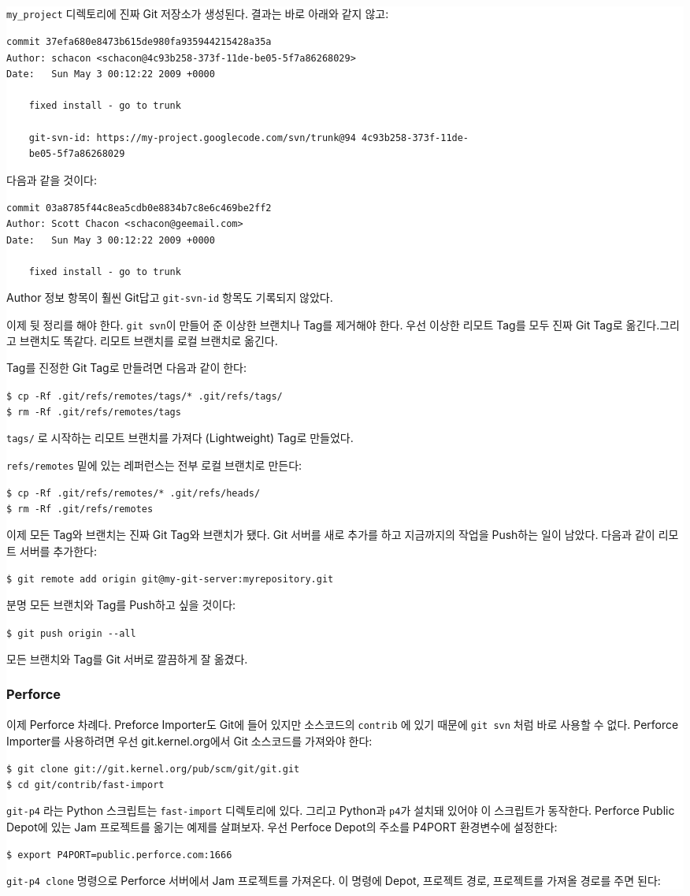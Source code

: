 `my_project` 디렉토리에 진짜 Git 저장소가 생성된다. 결과는 바로 아래와 같지 않고:

	commit 37efa680e8473b615de980fa935944215428a35a
	Author: schacon <schacon@4c93b258-373f-11de-be05-5f7a86268029>
	Date:   Sun May 3 00:12:22 2009 +0000

	    fixed install - go to trunk

	    git-svn-id: https://my-project.googlecode.com/svn/trunk@94 4c93b258-373f-11de-
	    be05-5f7a86268029

다음과 같을 것이다:

	commit 03a8785f44c8ea5cdb0e8834b7c8e6c469be2ff2
	Author: Scott Chacon <schacon@geemail.com>
	Date:   Sun May 3 00:12:22 2009 +0000

	    fixed install - go to trunk

Author 정보 항목이 훨씬 Git답고 `git-svn-id` 항목도 기록되지 않았다.

이제 뒷 정리를 해야 한다. `git svn`이 만들어 준 이상한 브랜치나 Tag를 제거해야 한다. 우선 이상한 리모트 Tag를 모두 진짜 Git Tag로 옮긴다.그리고 브랜치도 똑같다. 리모트 브랜치를 로컬 브랜치로 옮긴다. 

Tag를 진정한 Git Tag로 만들려면 다음과 같이 한다:

	$ cp -Rf .git/refs/remotes/tags/* .git/refs/tags/
	$ rm -Rf .git/refs/remotes/tags

`tags/` 로 시작하는 리모트 브랜치를 가져다 (Lightweight) Tag로 만들었다.

`refs/remotes` 밑에 있는 레퍼런스는 전부 로컬 브랜치로 만든다:

	$ cp -Rf .git/refs/remotes/* .git/refs/heads/
	$ rm -Rf .git/refs/remotes

이제 모든 Tag와 브랜치는 진짜 Git Tag와 브랜치가 됐다. Git 서버를 새로 추가를 하고 지금까지의 작업을 Push하는 일이 남았다. 다음과 같이 리모트 서버를 추가한다:

	$ git remote add origin git@my-git-server:myrepository.git

분명 모든 브랜치와 Tag를 Push하고 싶을 것이다:

	$ git push origin --all

모든 브랜치와 Tag를 Git 서버로 깔끔하게 잘 옮겼다.

### Perforce ###

이제 Perforce 차례다. Preforce Importer도 Git에 들어 있지만 소스코드의 `contrib` 에 있기 때문에 `git svn` 처럼 바로 사용할 수 없다. Perforce Importer를 사용하려면 우선 git.kernel.org에서 Git 소스코드를 가져와야 한다:

	$ git clone git://git.kernel.org/pub/scm/git/git.git
	$ cd git/contrib/fast-import

`git-p4` 라는 Python 스크립트는 `fast-import` 디렉토리에 있다. 그리고 Python과 `p4`가 설치돼 있어야 이 스크립트가 동작한다. Perforce Public Depot에 있는 Jam 프로젝트를 옮기는 예제를 살펴보자. 우선 Perfoce Depot의 주소를 P4PORT 환경변수에 설정한다:

	$ export P4PORT=public.perforce.com:1666

`git-p4 clone` 명령으로 Perforce 서버에서 Jam 프로젝트를 가져온다. 이 명령에 Depot, 프로젝트 경로, 프로젝트를 가져올 경로를 주면 된다:
